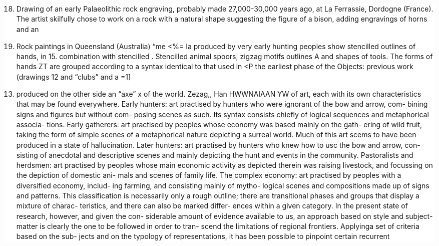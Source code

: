 18. Drawing of an early Palaeolithic rock engraving, 
probably made 27,000-30,000 years ago, at La 
Ferrassie, Dordogne (France). The artist skilfully chose 
to work on a rock with a natural shape suggesting the 
figure of a bison, adding engravings of horns and an 
  
14. Rock paintings in 
Queensland (Australia) “me <%= Ia 
produced by very early hunting 
peoples show stencilled 
outlines of hands, in 15. 
combination with stencilled . Stencilled 
animal spoors, zigzag motifs outlines A 
and shapes of tools. The forms of hands ZT 
are grouped according to a 
syntax identical to that used in <P 
the earliest phase of the Objects: 
previous work (drawings 12 and “clubs” and a =1] 
13) produced on the other side an “axe” x 
of the world. Zezag,, Han 
HWWNAIAAN YW
of art, each with its own characteristics that 
may be found everywhere. 
Early hunters: art practised by hunters who 
were ignorant of the bow and arrow, com- 
bining signs and figures but without com- 
posing scenes as such. Its syntax consists chiefly 
of logical sequences and metaphorical associa- 
tions. 
Early gatherers: art practised by peoples 
whose economy was based mainly on the gath- 
ering of wild fruit, taking the form of simple 
scenes of a metaphorical nature depicting a 
surreal world. Much of this art scems to have 
been produced in a state of hallucination. 
Later hunters: art practised by hunters who 
knew how to usc the bow and arrow, con- 
sisting of anecdotal and descriptive scenes and 
mainly depicting the hunt and events in the 
community. 
Pastoralists and herdsmen: art practised by 
peoples whose main economic activity as 
depicted therein was raising livestock, and 
focussing on the depiction of domestic ani- 
mals and scenes of family life. 
The complex economy: art practised by 
peoples with a diversified economy, includ- 
ing farming, and consisting mainly of mytho- 
logical scenes and compositions made up of 
signs and patterns. 
This classification is necessarily only a 
rough outline; there are transitional phases 
and groups that display a mixture of charac- 
teristics, and there can also be marked differ- 
ences within a given category. In the present 
state of research, however, and given the con- 
siderable amount of evidence available to us, an 
approach based on style and subject-matter is 
clearly the one to be followed in order to tran- 
scend the limitations of regional frontiers. 
Applyinga set of criteria based on the sub- 
jects and on the typology of representations, it 
has been possible to pinpoint certain recurrent 